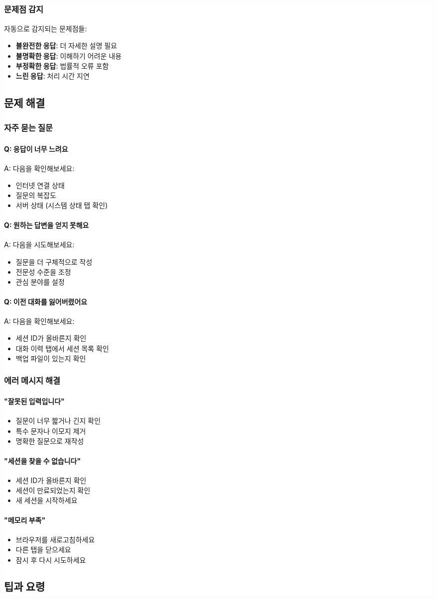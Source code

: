 ### 문제점 감지

자동으로 감지되는 문제점들:

- **불완전한 응답**: 더 자세한 설명 필요
- **불명확한 응답**: 이해하기 어려운 내용
- **부정확한 응답**: 법률적 오류 포함
- **느린 응답**: 처리 시간 지연

## 문제 해결

### 자주 묻는 질문

#### Q: 응답이 너무 느려요
A: 다음을 확인해보세요:
- 인터넷 연결 상태
- 질문의 복잡도
- 서버 상태 (시스템 상태 탭 확인)

#### Q: 원하는 답변을 얻지 못해요
A: 다음을 시도해보세요:
- 질문을 더 구체적으로 작성
- 전문성 수준을 조정
- 관심 분야를 설정

#### Q: 이전 대화를 잃어버렸어요
A: 다음을 확인해보세요:
- 세션 ID가 올바른지 확인
- 대화 이력 탭에서 세션 목록 확인
- 백업 파일이 있는지 확인

### 에러 메시지 해결

#### "잘못된 입력입니다"
- 질문이 너무 짧거나 긴지 확인
- 특수 문자나 이모지 제거
- 명확한 질문으로 재작성

#### "세션을 찾을 수 없습니다"
- 세션 ID가 올바른지 확인
- 세션이 만료되었는지 확인
- 새 세션을 시작하세요

#### "메모리 부족"
- 브라우저를 새로고침하세요
- 다른 탭을 닫으세요
- 잠시 후 다시 시도하세요

## 팁과 요령
